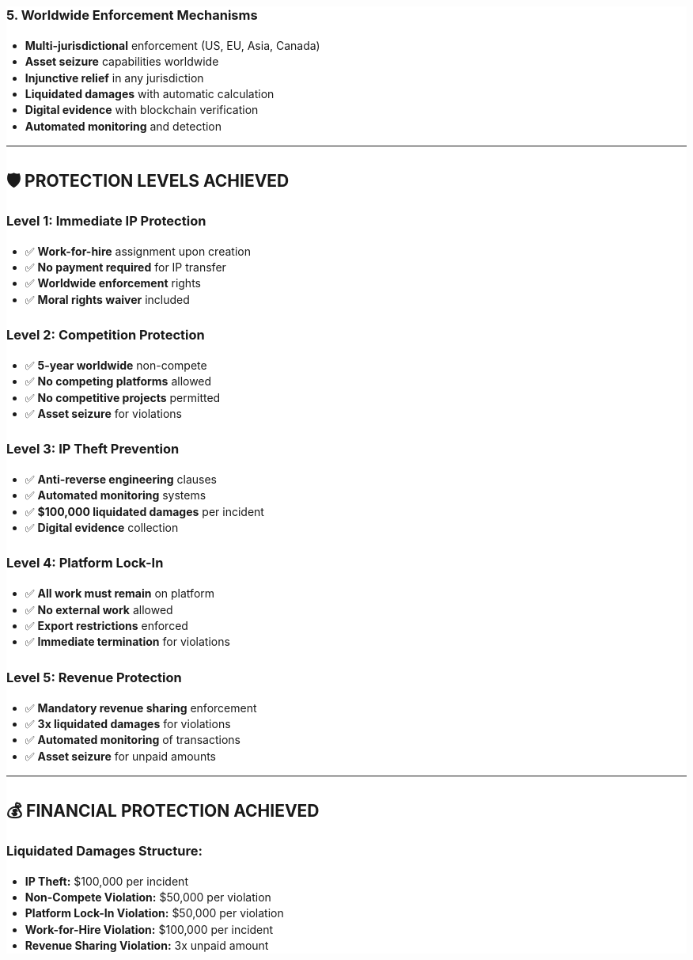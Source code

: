 ### **5. Worldwide Enforcement Mechanisms**
- **Multi-jurisdictional** enforcement (US, EU, Asia, Canada)
- **Asset seizure** capabilities worldwide
- **Injunctive relief** in any jurisdiction
- **Liquidated damages** with automatic calculation
- **Digital evidence** with blockchain verification
- **Automated monitoring** and detection

---

## 🛡️ **PROTECTION LEVELS ACHIEVED**

### **Level 1: Immediate IP Protection**
- ✅ **Work-for-hire** assignment upon creation
- ✅ **No payment required** for IP transfer
- ✅ **Worldwide enforcement** rights
- ✅ **Moral rights waiver** included

### **Level 2: Competition Protection**
- ✅ **5-year worldwide** non-compete
- ✅ **No competing platforms** allowed
- ✅ **No competitive projects** permitted
- ✅ **Asset seizure** for violations

### **Level 3: IP Theft Prevention**
- ✅ **Anti-reverse engineering** clauses
- ✅ **Automated monitoring** systems
- ✅ **$100,000 liquidated damages** per incident
- ✅ **Digital evidence** collection

### **Level 4: Platform Lock-In**
- ✅ **All work must remain** on platform
- ✅ **No external work** allowed
- ✅ **Export restrictions** enforced
- ✅ **Immediate termination** for violations

### **Level 5: Revenue Protection**
- ✅ **Mandatory revenue sharing** enforcement
- ✅ **3x liquidated damages** for violations
- ✅ **Automated monitoring** of transactions
- ✅ **Asset seizure** for unpaid amounts

---

## 💰 **FINANCIAL PROTECTION ACHIEVED**

### **Liquidated Damages Structure:**
- **IP Theft:** $100,000 per incident
- **Non-Compete Violation:** $50,000 per violation
- **Platform Lock-In Violation:** $50,000 per violation
- **Work-for-Hire Violation:** $100,000 per incident
- **Revenue Sharing Violation:** 3x unpaid amount
